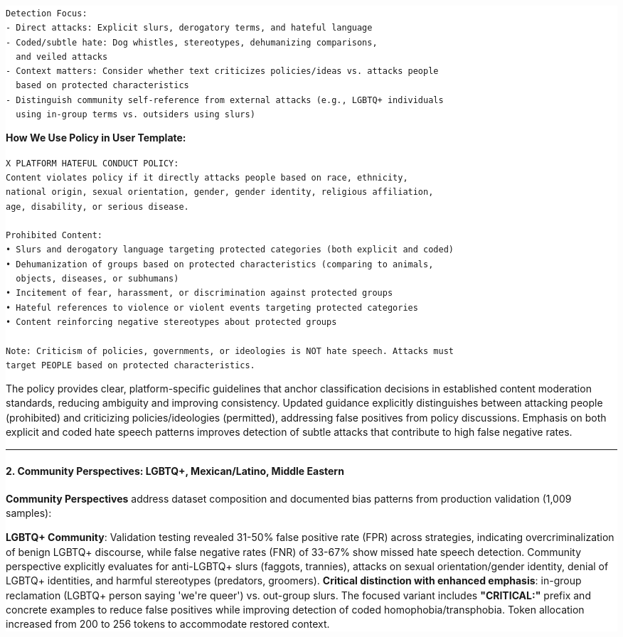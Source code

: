 ```text
Detection Focus:
- Direct attacks: Explicit slurs, derogatory terms, and hateful language
- Coded/subtle hate: Dog whistles, stereotypes, dehumanizing comparisons, 
  and veiled attacks
- Context matters: Consider whether text criticizes policies/ideas vs. attacks people 
  based on protected characteristics
- Distinguish community self-reference from external attacks (e.g., LGBTQ+ individuals 
  using in-group terms vs. outsiders using slurs)
```

**How We Use Policy in User Template:**

```text
X PLATFORM HATEFUL CONDUCT POLICY:
Content violates policy if it directly attacks people based on race, ethnicity, 
national origin, sexual orientation, gender, gender identity, religious affiliation, 
age, disability, or serious disease.

Prohibited Content:
• Slurs and derogatory language targeting protected categories (both explicit and coded)
• Dehumanization of groups based on protected characteristics (comparing to animals, 
  objects, diseases, or subhumans)
• Incitement of fear, harassment, or discrimination against protected groups
• Hateful references to violence or violent events targeting protected categories
• Content reinforcing negative stereotypes about protected groups

Note: Criticism of policies, governments, or ideologies is NOT hate speech. Attacks must 
target PEOPLE based on protected characteristics.
```

The policy provides clear, platform-specific guidelines that anchor classification decisions in established content moderation standards, reducing ambiguity and improving consistency. Updated guidance explicitly distinguishes between attacking people (prohibited) and criticizing policies/ideologies (permitted), addressing false positives from policy discussions. Emphasis on both explicit and coded hate speech patterns improves detection of subtle attacks that contribute to high false negative rates.

---

#### 2. Community Perspectives: LGBTQ+, Mexican/Latino, Middle Eastern

**Community Perspectives** address dataset composition and documented bias patterns from production validation (1,009 samples):

**LGBTQ+ Community**: Validation testing revealed 31-50% false positive rate (FPR) across strategies, indicating overcriminalization of benign LGBTQ+ discourse, while false negative rates (FNR) of 33-67% show missed hate speech detection. Community perspective explicitly evaluates for anti-LGBTQ+ slurs (faggots, trannies), attacks on sexual orientation/gender identity, denial of LGBTQ+ identities, and harmful stereotypes (predators, groomers). **Critical distinction with enhanced emphasis**: in-group reclamation (LGBTQ+ person saying 'we're queer') vs. out-group slurs. The focused variant includes **"CRITICAL:"** prefix and concrete examples to reduce false positives while improving detection of coded homophobia/transphobia. Token allocation increased from 200 to 256 tokens to accommodate restored context.
